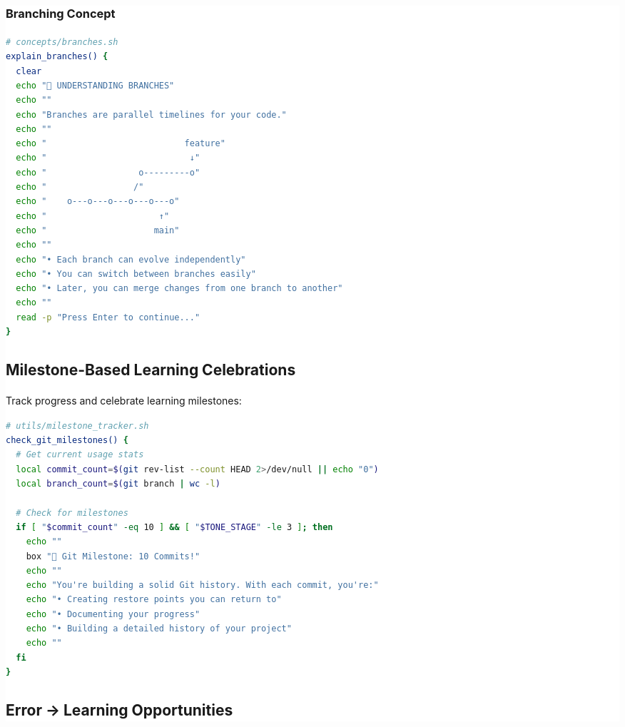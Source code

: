 ### Branching Concept

```bash
# concepts/branches.sh
explain_branches() {
  clear
  echo "🌿 UNDERSTANDING BRANCHES"
  echo ""
  echo "Branches are parallel timelines for your code."
  echo ""
  echo "                           feature"
  echo "                            ↓"
  echo "                  o---------o"
  echo "                 /"
  echo "    o---o---o---o---o---o"
  echo "                      ↑"
  echo "                     main"
  echo ""
  echo "• Each branch can evolve independently"
  echo "• You can switch between branches easily"
  echo "• Later, you can merge changes from one branch to another"
  echo ""
  read -p "Press Enter to continue..."
}
```

## Milestone-Based Learning Celebrations

Track progress and celebrate learning milestones:

```bash
# utils/milestone_tracker.sh
check_git_milestones() {
  # Get current usage stats
  local commit_count=$(git rev-list --count HEAD 2>/dev/null || echo "0")
  local branch_count=$(git branch | wc -l)
  
  # Check for milestones
  if [ "$commit_count" -eq 10 ] && [ "$TONE_STAGE" -le 3 ]; then
    echo ""
    box "🎉 Git Milestone: 10 Commits!"
    echo ""
    echo "You're building a solid Git history. With each commit, you're:"
    echo "• Creating restore points you can return to"
    echo "• Documenting your progress"
    echo "• Building a detailed history of your project"
    echo ""
  fi
}
```

## Error → Learning Opportunities
